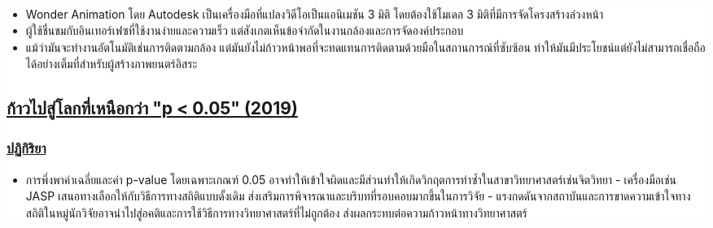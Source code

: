 - Wonder Animation โดย Autodesk เป็นเครื่องมือที่แปลงวิดีโอเป็นแอนิเมชัน 3 มิติ โดยต้องใช้โมเดล 3 มิติที่มีการจัดโครงสร้างล่วงหน้า
- ผู้ใช้ชื่นชมกับอินเทอร์เฟซที่ใช้งานง่ายและความเร็ว แต่สังเกตเห็นข้อจำกัดในงานกล้องและการจัดองค์ประกอบ
- แม้ว่ามันจะทำงานอัตโนมัติเช่นการติดตามกล้อง แต่มันยังไม่ก้าวหน้าพอที่จะทดแทนการติดตามด้วยมือในสถานการณ์ที่ซับซ้อน ทำให้มันมีประโยชน์แต่ยังไม่สามารถเชื่อถือได้อย่างเต็มที่สำหรับผู้สร้างภาพยนตร์อิสระ

## [ก้าวไปสู่โลกที่เหนือกว่า "p < 0.05" (2019)](https://www.tandfonline.com/doi/full/10.1080/00031305.2019.1583913)

### [ปฏิกิริยา](https://news.ycombinator.com/item?id=42005635)

- การพึ่งพาค่าเฉลี่ยและค่า p-value โดยเฉพาะเกณฑ์ 0.05 อาจทำให้เข้าใจผิดและมีส่วนทำให้เกิดวิกฤตการทำซ้ำในสาขาวิทยาศาสตร์เช่นจิตวิทยา - เครื่องมือเช่น JASP เสนอทางเลือกให้กับวิธีการทางสถิติแบบดั้งเดิม ส่งเสริมการพิจารณาและบริบทที่รอบคอบมากขึ้นในการวิจัย - แรงกดดันจากสถาบันและการขาดความเข้าใจทางสถิติในหมู่นักวิจัยอาจนำไปสู่อคติและการใช้วิธีการทางวิทยาศาสตร์ที่ไม่ถูกต้อง ส่งผลกระทบต่อความก้าวหน้าทางวิทยาศาสตร์

<head>
  <meta property="og:title" content="เกมบน Steam จะต้องเปิดเผยการใช้ระบบป้องกันการโกงในระดับเคอร์เนลบนหน้าร้านค้า" />
  <meta property="og:type" content="website" />
  <meta property="og:image" content="https://og.cho.sh/api/og/?title=%E0%B9%80%E0%B8%81%E0%B8%A1%E0%B8%9A%E0%B8%99%20Steam%20%E0%B8%88%E0%B8%B0%E0%B8%95%E0%B9%89%E0%B8%AD%E0%B8%87%E0%B9%80%E0%B8%9B%E0%B8%B4%E0%B8%94%E0%B9%80%E0%B8%9C%E0%B8%A2%E0%B8%81%E0%B8%B2%E0%B8%A3%E0%B9%83%E0%B8%8A%E0%B9%89%E0%B8%A3%E0%B8%B0%E0%B8%9A%E0%B8%9A%E0%B8%9B%E0%B9%89%E0%B8%AD%E0%B8%87%E0%B8%81%E0%B8%B1%E0%B8%99%E0%B8%81%E0%B8%B2%E0%B8%A3%E0%B9%82%E0%B8%81%E0%B8%87%E0%B9%83%E0%B8%99%E0%B8%A3%E0%B8%B0%E0%B8%94%E0%B8%B1%E0%B8%9A%E0%B9%80%E0%B8%84%E0%B8%AD%E0%B8%A3%E0%B9%8C%E0%B9%80%E0%B8%99%E0%B8%A5%E0%B8%9A%E0%B8%99%E0%B8%AB%E0%B8%99%E0%B9%89%E0%B8%B2%E0%B8%A3%E0%B9%89%E0%B8%B2%E0%B8%99%E0%B8%84%E0%B9%89%E0%B8%B2&subheading=%E0%B8%A7%E0%B8%B1%E0%B8%99%E0%B8%9E%E0%B8%A4%E0%B8%AB%E0%B8%B1%E0%B8%AA%E0%B8%9A%E0%B8%94%E0%B8%B5%E0%B8%97%E0%B8%B5%E0%B9%88%2031%20%E0%B8%95%E0%B8%B8%E0%B8%A5%E0%B8%B2%E0%B8%84%E0%B8%A1%202567%3A%20%E0%B8%AA%E0%B8%A3%E0%B8%B8%E0%B8%9B%E0%B8%82%E0%B9%88%E0%B8%B2%E0%B8%A7%E0%B9%81%E0%B8%AE%E0%B9%87%E0%B8%81%E0%B9%80%E0%B8%81%E0%B8%AD%E0%B8%A3%E0%B9%8C" />
</head>

